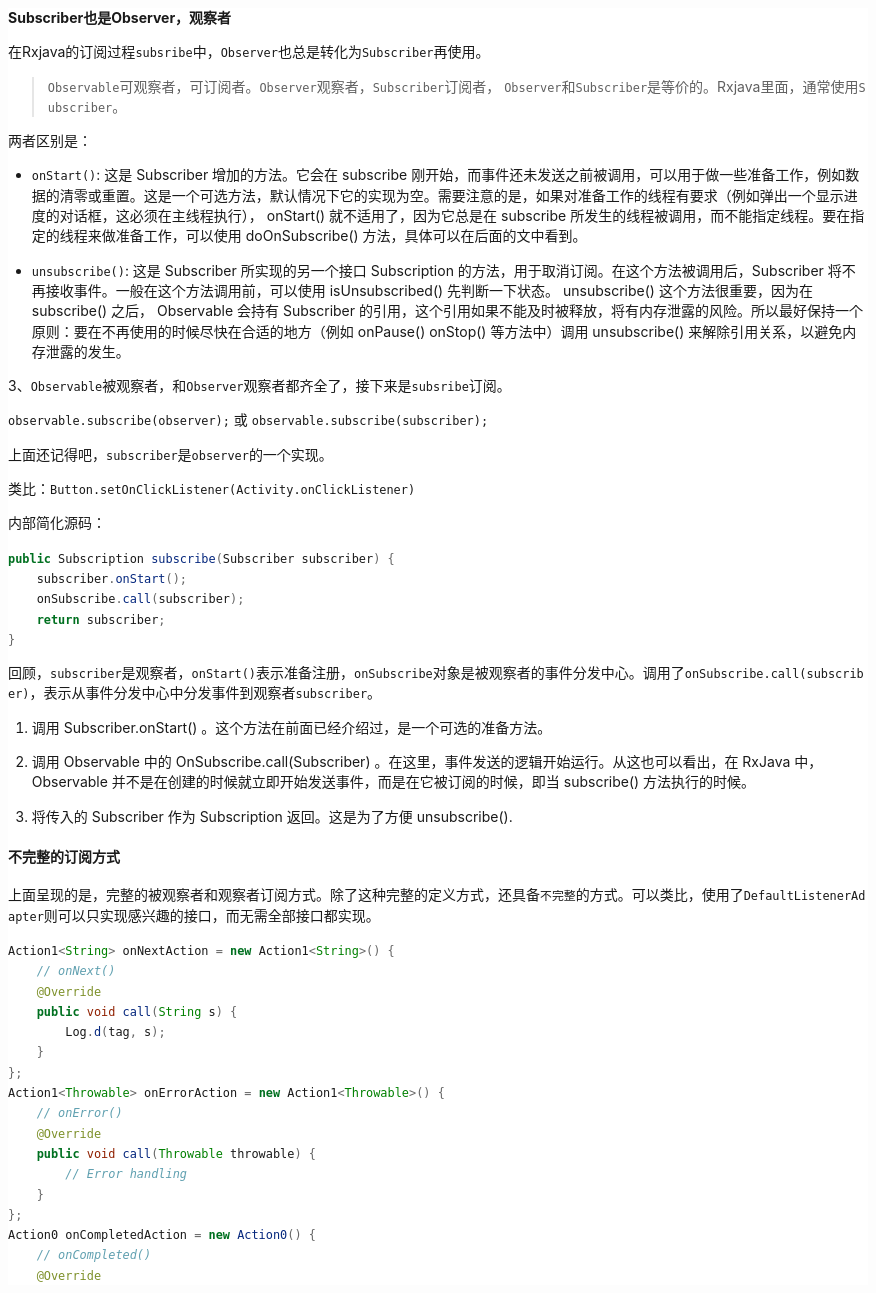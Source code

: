 **Subscriber也是Observer，观察者**

在Rxjava的订阅过程`subsribe`中，`Observer`也总是转化为`Subscriber`再使用。

> `Observable`可观察者，可订阅者。`Observer`观察者，`Subscriber`订阅者，
> `Observer`和`Subscriber`是等价的。Rxjava里面，通常使用`Subscriber`。

两者区别是：

* `onStart()`: 这是 Subscriber 增加的方法。它会在 subscribe 刚开始，而事件还未发送之前被调用，可以用于做一些准备工作，例如数据的清零或重置。这是一个可选方法，默认情况下它的实现为空。需要注意的是，如果对准备工作的线程有要求（例如弹出一个显示进度的对话框，这必须在主线程执行）， onStart() 就不适用了，因为它总是在 subscribe 所发生的线程被调用，而不能指定线程。要在指定的线程来做准备工作，可以使用 doOnSubscribe() 方法，具体可以在后面的文中看到。

* `unsubscribe()`: 这是 Subscriber 所实现的另一个接口 Subscription 的方法，用于取消订阅。在这个方法被调用后，Subscriber 将不再接收事件。一般在这个方法调用前，可以使用 isUnsubscribed() 先判断一下状态。 unsubscribe() 这个方法很重要，因为在 subscribe() 之后， Observable 会持有 Subscriber 的引用，这个引用如果不能及时被释放，将有内存泄露的风险。所以最好保持一个原则：要在不再使用的时候尽快在合适的地方（例如 onPause() onStop() 等方法中）调用 unsubscribe() 来解除引用关系，以避免内存泄露的发生。

3、`Observable`被观察者，和`Observer`观察者都齐全了，接下来是`subsribe`订阅。

`observable.subscribe(observer);`
或
`observable.subscribe(subscriber);`

上面还记得吧，`subscriber`是`observer`的一个实现。

类比：`Button.setOnClickListener(Activity.onClickListener)`


内部简化源码：

```java
public Subscription subscribe(Subscriber subscriber) {
    subscriber.onStart();
    onSubscribe.call(subscriber);
    return subscriber;
}
```

回顾，`subscriber`是观察者，`onStart()`表示准备注册，`onSubscribe`对象是被观察者的事件分发中心。调用了`onSubscribe.call(subscriber)`，表示从事件分发中心中分发事件到观察者`subscriber`。


1. 调用 Subscriber.onStart() 。这个方法在前面已经介绍过，是一个可选的准备方法。

2. 调用 Observable 中的 OnSubscribe.call(Subscriber) 。在这里，事件发送的逻辑开始运行。从这也可以看出，在 RxJava 中， Observable 并不是在创建的时候就立即开始发送事件，而是在它被订阅的时候，即当 subscribe() 方法执行的时候。

3. 将传入的 Subscriber 作为 Subscription 返回。这是为了方便 unsubscribe().

#### 不完整的订阅方式

上面呈现的是，完整的被观察者和观察者订阅方式。除了这种完整的定义方式，还具备`不完整`的方式。可以类比，使用了`DefaultListenerAdapter`则可以只实现感兴趣的接口，而无需全部接口都实现。

```java
Action1<String> onNextAction = new Action1<String>() {
    // onNext()
    @Override
    public void call(String s) {
        Log.d(tag, s);
    }
};
Action1<Throwable> onErrorAction = new Action1<Throwable>() {
    // onError()
    @Override
    public void call(Throwable throwable) {
        // Error handling
    }
};
Action0 onCompletedAction = new Action0() {
    // onCompleted()
    @Override
```